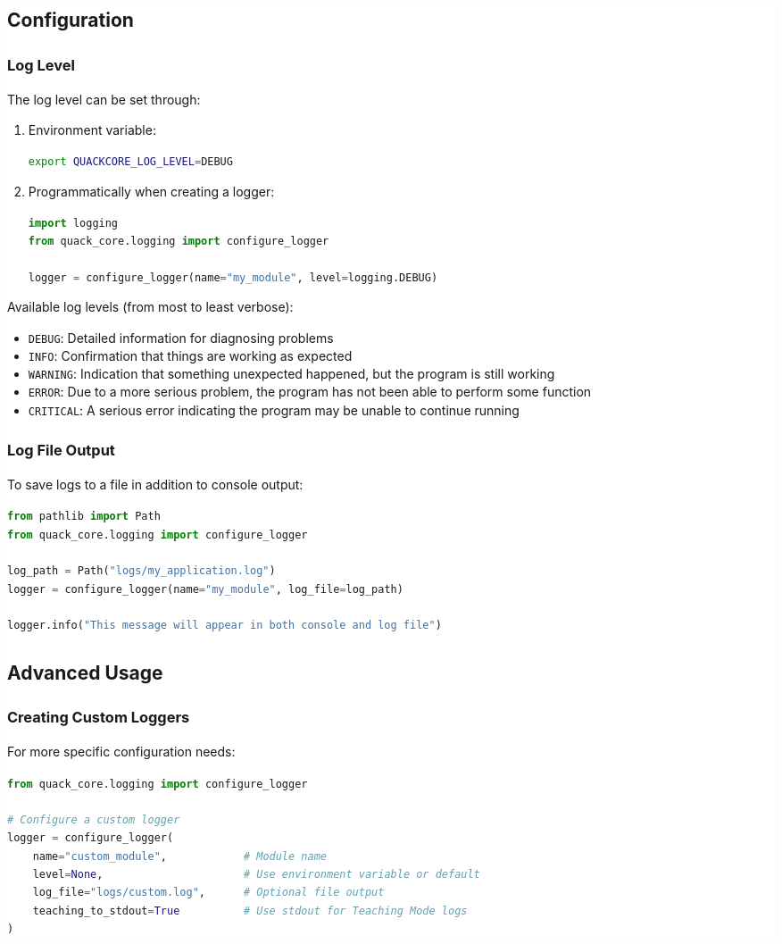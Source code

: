 ## Configuration

### Log Level

The log level can be set through:

1. Environment variable:
   ```bash
   export QUACKCORE_LOG_LEVEL=DEBUG
   ```

2. Programmatically when creating a logger:
   ```python
   import logging
   from quack_core.logging import configure_logger
   
   logger = configure_logger(name="my_module", level=logging.DEBUG)
   ```

Available log levels (from most to least verbose):
- `DEBUG`: Detailed information for diagnosing problems
- `INFO`: Confirmation that things are working as expected
- `WARNING`: Indication that something unexpected happened, but the program is still working
- `ERROR`: Due to a more serious problem, the program has not been able to perform some function
- `CRITICAL`: A serious error indicating the program may be unable to continue running

### Log File Output

To save logs to a file in addition to console output:

```python
from pathlib import Path
from quack_core.logging import configure_logger

log_path = Path("logs/my_application.log")
logger = configure_logger(name="my_module", log_file=log_path)

logger.info("This message will appear in both console and log file")
```

## Advanced Usage

### Creating Custom Loggers

For more specific configuration needs:

```python
from quack_core.logging import configure_logger

# Configure a custom logger
logger = configure_logger(
    name="custom_module",            # Module name
    level=None,                      # Use environment variable or default
    log_file="logs/custom.log",      # Optional file output
    teaching_to_stdout=True          # Use stdout for Teaching Mode logs
)
```
